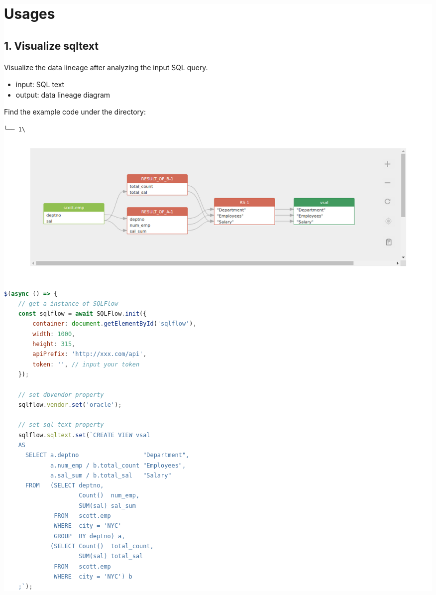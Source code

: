 # Usages

## 1. Visualize sqltext

Visualize the data lineage after analyzing the input SQL query.

* input: SQL text
* output: data lineage diagram

Find the example code under the directory:

```
└── 1\
```

<figure><img src="../.gitbook/assets/1_20221122211203.png" alt=""><figcaption></figcaption></figure>

```javascript
$(async () => {
    // get a instance of SQLFlow
    const sqlflow = await SQLFlow.init({
        container: document.getElementById('sqlflow'),
        width: 1000,
        height: 315,
        apiPrefix: 'http://xxx.com/api',
        token: '', // input your token
    });

    // set dbvendor property
    sqlflow.vendor.set('oracle');

    // set sql text property
    sqlflow.sqltext.set(`CREATE VIEW vsal 
    AS 
      SELECT a.deptno                  "Department", 
             a.num_emp / b.total_count "Employees", 
             a.sal_sum / b.total_sal   "Salary" 
      FROM   (SELECT deptno, 
                     Count()  num_emp, 
                     SUM(sal) sal_sum 
              FROM   scott.emp 
              WHERE  city = 'NYC' 
              GROUP  BY deptno) a, 
             (SELECT Count()  total_count, 
                     SUM(sal) total_sal 
              FROM   scott.emp 
              WHERE  city = 'NYC') b 
    ;`);

```